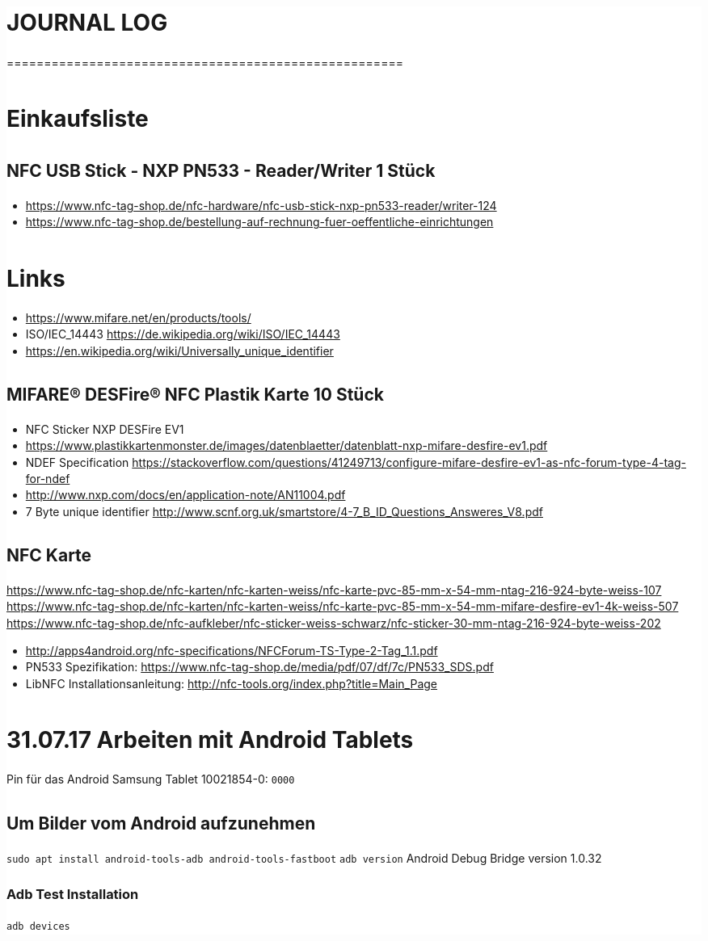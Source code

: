 # JOURNAL LOG
=====================================================

# Einkaufsliste

## NFC USB Stick - NXP PN533 - Reader/Writer 1 Stück
- https://www.nfc-tag-shop.de/nfc-hardware/nfc-usb-stick-nxp-pn533-reader/writer-124
- https://www.nfc-tag-shop.de/bestellung-auf-rechnung-fuer-oeffentliche-einrichtungen

# Links
- https://www.mifare.net/en/products/tools/
- ISO/IEC_14443 https://de.wikipedia.org/wiki/ISO/IEC_14443
- https://en.wikipedia.org/wiki/Universally_unique_identifier


## MIFARE® DESFire®  NFC Plastik Karte 10 Stück
- NFC Sticker NXP DESFire EV1
- https://www.plastikkartenmonster.de/images/datenblaetter/datenblatt-nxp-mifare-desfire-ev1.pdf
- NDEF Specification https://stackoverflow.com/questions/41249713/configure-mifare-desfire-ev1-as-nfc-forum-type-4-tag-for-ndef
- http://www.nxp.com/docs/en/application-note/AN11004.pdf
- 7 Byte unique identifier http://www.scnf.org.uk/smartstore/4-7_B_ID_Questions_Answeres_V8.pdf


## NFC Karte
 https://www.nfc-tag-shop.de/nfc-karten/nfc-karten-weiss/nfc-karte-pvc-85-mm-x-54-mm-ntag-216-924-byte-weiss-107
 https://www.nfc-tag-shop.de/nfc-karten/nfc-karten-weiss/nfc-karte-pvc-85-mm-x-54-mm-mifare-desfire-ev1-4k-weiss-507
 https://www.nfc-tag-shop.de/nfc-aufkleber/nfc-sticker-weiss-schwarz/nfc-sticker-30-mm-ntag-216-924-byte-weiss-202
- http://apps4android.org/nfc-specifications/NFCForum-TS-Type-2-Tag_1.1.pdf
- PN533 Spezifikation: https://www.nfc-tag-shop.de/media/pdf/07/df/7c/PN533_SDS.pdf
- LibNFC Installationsanleitung: http://nfc-tools.org/index.php?title=Main_Page

# 31.07.17 Arbeiten mit Android Tablets
Pin für das Android Samsung Tablet 10021854-0: `0000`

## Um Bilder vom Android aufzunehmen
`sudo apt install android-tools-adb android-tools-fastboot`
`adb version` Android Debug Bridge version 1.0.32

### Adb Test Installation
`adb devices`
